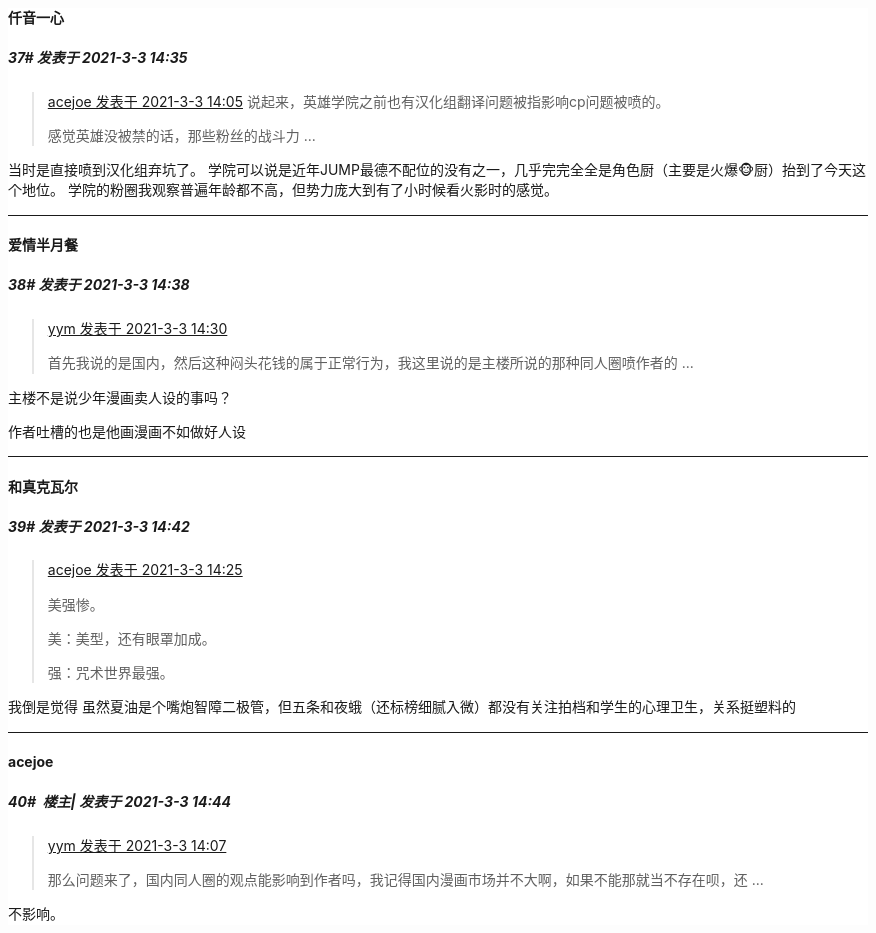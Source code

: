 ####  仟音一心  
##### 37#       发表于 2021-3-3 14:35


<blockquote><a href="httphttps://bbs.saraba1st.com/2b/forum.php?mod=redirect&amp;goto=findpost&amp;pid=50496980&amp;ptid=1990925" target="_blank">acejoe 发表于 2021-3-3 14:05</a>
说起来，英雄学院之前也有汉化组翻译问题被指影响cp问题被喷的。

感觉英雄没被禁的话，那些粉丝的战斗力 ...</blockquote>
当时是直接喷到汉化组弃坑了。
学院可以说是近年JUMP最德不配位的没有之一，几乎完完全全是角色厨（主要是火爆🐵厨）抬到了今天这个地位。
学院的粉圈我观察普遍年龄都不高，但势力庞大到有了小时候看火影时的感觉。


-----

####  爱情半月餐  
##### 38#       发表于 2021-3-3 14:38


<blockquote><a href="httphttps://bbs.saraba1st.com/2b/forum.php?mod=redirect&amp;goto=findpost&amp;pid=50497287&amp;ptid=1990925" target="_blank">yym 发表于 2021-3-3 14:30</a>

首先我说的是国内，然后这种闷头花钱的属于正常行为，我这里说的是主楼所说的那种同人圈喷作者的 ...</blockquote>
主楼不是说少年漫画卖人设的事吗？

作者吐槽的也是他画漫画不如做好人设


-----

####  和真克瓦尔  
##### 39#       发表于 2021-3-3 14:42


<blockquote><a href="httphttps://bbs.saraba1st.com/2b/forum.php?mod=redirect&amp;goto=findpost&amp;pid=50497215&amp;ptid=1990925" target="_blank">acejoe 发表于 2021-3-3 14:25</a>

美强惨。

美：美型，还有眼罩加成。

强：咒术世界最强。</blockquote>
我倒是觉得 虽然夏油是个嘴炮智障二极管，但五条和夜蛾（还标榜细腻入微）都没有关注拍档和学生的心理卫生，关系挺塑料的


-----

####  acejoe  
##### 40#         楼主| 发表于 2021-3-3 14:44


<blockquote><a href="httphttps://bbs.saraba1st.com/2b/forum.php?mod=redirect&amp;goto=findpost&amp;pid=50496995&amp;ptid=1990925" target="_blank">yym 发表于 2021-3-3 14:07</a>

那么问题来了，国内同人圈的观点能影响到作者吗，我记得国内漫画市场并不大啊，如果不能那就当不存在呗，还 ...</blockquote>
不影响。

